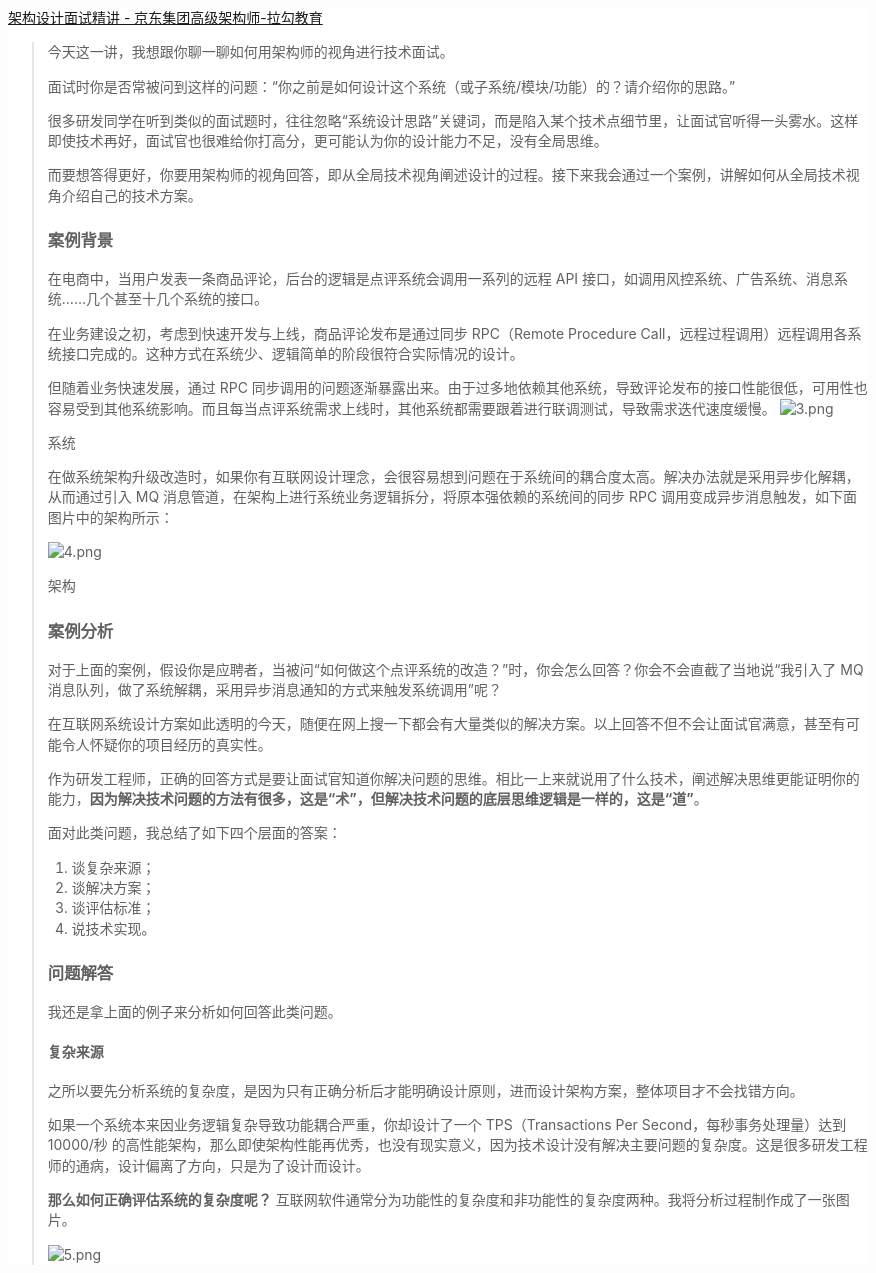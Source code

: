 [架构设计面试精讲 - 京东集团高级架构师-拉勾教育](https://kaiwu.lagou.com/course/courseInfo.htm?courseId=592&sid=20-h5Url-0&buyFrom=2&pageId=1pz4#/detail/pc?id=6051)



> 今天这一讲，我想跟你聊一聊如何用架构师的视角进行技术面试。
>
> 面试时你是否常被问到这样的问题：“你之前是如何设计这个系统（或子系统/模块/功能）的？请介绍你的思路。”
>
> 很多研发同学在听到类似的面试题时，往往忽略“系统设计思路”关键词，而是陷入某个技术点细节里，让面试官听得一头雾水。这样即使技术再好，面试官也很难给你打高分，更可能认为你的设计能力不足，没有全局思维。
>
> 而要想答得更好，你要用架构师的视角回答，即从全局技术视角阐述设计的过程。接下来我会通过一个案例，讲解如何从全局技术视角介绍自己的技术方案。
>
> ### 案例背景
>
> 在电商中，当用户发表一条商品评论，后台的逻辑是点评系统会调用一系列的远程 API 接口，如调用风控系统、广告系统、消息系统……几个甚至十几个系统的接口。
>
> 在业务建设之初，考虑到快速开发与上线，商品评论发布是通过同步 RPC（Remote Procedure Call，远程过程调用）远程调用各系统接口完成的。这种方式在系统少、逻辑简单的阶段很符合实际情况的设计。
>
> 但随着业务快速发展，通过 RPC 同步调用的问题逐渐暴露出来。由于过多地依赖其他系统，导致评论发布的接口性能很低，可用性也容易受到其他系统影响。而且每当点评系统需求上线时，其他系统都需要跟着进行联调测试，导致需求迭代速度缓慢。
>  ![3.png](https://s0.lgstatic.com/i/image2/M01/05/45/CgpVE1_-d-aAaAdUAAE0zFMFmxg960.png)
>
> 系统
>
> 在做系统架构升级改造时，如果你有互联网设计理念，会很容易想到问题在于系统间的耦合度太高。解决办法就是采用异步化解耦，从而通过引入 MQ 消息管道，在架构上进行系统业务逻辑拆分，将原本强依赖的系统间的同步 RPC 调用变成异步消息触发，如下面图片中的架构所示：
>
> ![4.png](https://s0.lgstatic.com/i/image2/M01/05/45/CgpVE1_-fh6AOb3SAAELEzS8dt8480.png)
>
> 架构
>
> ### 案例分析
>
> 对于上面的案例，假设你是应聘者，当被问“如何做这个点评系统的改造？”时，你会怎么回答？你会不会直截了当地说“我引入了 MQ 消息队列，做了系统解耦，采用异步消息通知的方式来触发系统调用”呢？
>
> 在互联网系统设计方案如此透明的今天，随便在网上搜一下都会有大量类似的解决方案。以上回答不但不会让面试官满意，甚至有可能令人怀疑你的项目经历的真实性。
>
> 作为研发工程师，正确的回答方式是要让面试官知道你解决问题的思维。相比一上来就说用了什么技术，阐述解决思维更能证明你的能力，**因为解决技术问题的方法有很多，这是“术”，但解决技术问题的底层思维逻辑是一样的，这是“道”**。
>
> 面对此类问题，我总结了如下四个层面的答案：
>
> 1. 谈复杂来源；
> 2. 谈解决方案；
> 3. 谈评估标准；
> 4. 说技术实现。
>
> ### 问题解答
>
> 我还是拿上面的例子来分析如何回答此类问题。
>
> #### 复杂来源
>
> 之所以要先分析系统的复杂度，是因为只有正确分析后才能明确设计原则，进而设计架构方案，整体项目才不会找错方向。
>
> 如果一个系统本来因业务逻辑复杂导致功能耦合严重，你却设计了一个 TPS（Transactions Per Second，每秒事务处理量）达到 10000/秒 的高性能架构，那么即使架构性能再优秀，也没有现实意义，因为技术设计没有解决主要问题的复杂度。这是很多研发工程师的通病，设计偏离了方向，只是为了设计而设计。
>
> **那么如何正确评估系统的复杂度呢？** 互联网软件通常分为功能性的复杂度和非功能性的复杂度两种。我将分析过程制作成了一张图片。
>
> ![5.png](https://s0.lgstatic.com/i/image/M00/8D/67/CgqCHl_-eVaAcKLPAAE9AeK1Y8k819.png)
>